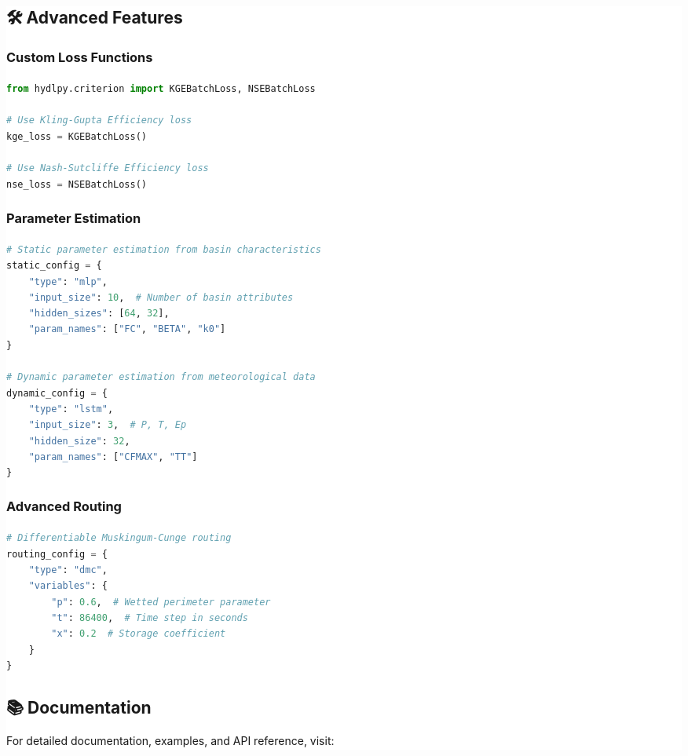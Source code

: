 ## 🛠️ Advanced Features

### Custom Loss Functions

```python
from hydlpy.criterion import KGEBatchLoss, NSEBatchLoss

# Use Kling-Gupta Efficiency loss
kge_loss = KGEBatchLoss()

# Use Nash-Sutcliffe Efficiency loss
nse_loss = NSEBatchLoss()
```

### Parameter Estimation

```python
# Static parameter estimation from basin characteristics
static_config = {
    "type": "mlp",
    "input_size": 10,  # Number of basin attributes
    "hidden_sizes": [64, 32],
    "param_names": ["FC", "BETA", "k0"]
}

# Dynamic parameter estimation from meteorological data
dynamic_config = {
    "type": "lstm",
    "input_size": 3,  # P, T, Ep
    "hidden_size": 32,
    "param_names": ["CFMAX", "TT"]
}
```

### Advanced Routing

```python
# Differentiable Muskingum-Cunge routing
routing_config = {
    "type": "dmc",
    "variables": {
        "p": 0.6,  # Wetted perimeter parameter
        "t": 86400,  # Time step in seconds
        "x": 0.2  # Storage coefficient
    }
}
```

## 📚 Documentation

For detailed documentation, examples, and API reference, visit:
